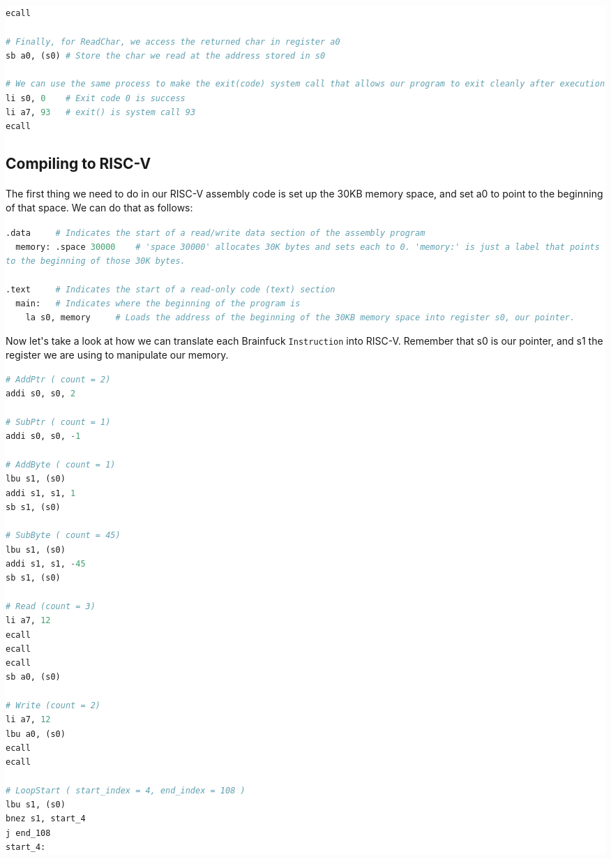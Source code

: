 ```python
ecall

# Finally, for ReadChar, we access the returned char in register a0
sb a0, (s0) # Store the char we read at the address stored in s0

# We can use the same process to make the exit(code) system call that allows our program to exit cleanly after execution
li s0, 0    # Exit code 0 is success
li a7, 93   # exit() is system call 93
ecall
```
## Compiling to RISC-V

The first thing we need to do in our RISC-V assembly code is set up the 30KB memory space, and set a0 to point to the beginning of that space. We can do that as follows:
```python
.data     # Indicates the start of a read/write data section of the assembly program
  memory: .space 30000    # 'space 30000' allocates 30K bytes and sets each to 0. 'memory:' is just a label that points to the beginning of those 30K bytes.

.text     # Indicates the start of a read-only code (text) section
  main:   # Indicates where the beginning of the program is
    la s0, memory     # Loads the address of the beginning of the 30KB memory space into register s0, our pointer.
```

Now let's take a look at how we can translate each Brainfuck `Instruction` into RISC-V. Remember that s0 is our pointer, and s1 the register we are using to manipulate our memory.

```python
# AddPtr ( count = 2)
addi s0, s0, 2

# SubPtr ( count = 1)
addi s0, s0, -1

# AddByte ( count = 1)
lbu s1, (s0)
addi s1, s1, 1
sb s1, (s0)

# SubByte ( count = 45)
lbu s1, (s0)
addi s1, s1, -45
sb s1, (s0)

# Read (count = 3)
li a7, 12
ecall
ecall
ecall
sb a0, (s0)

# Write (count = 2)
li a7, 12
lbu a0, (s0)
ecall
ecall

# LoopStart ( start_index = 4, end_index = 108 )
lbu s1, (s0)
bnez s1, start_4
j end_108
start_4:
```